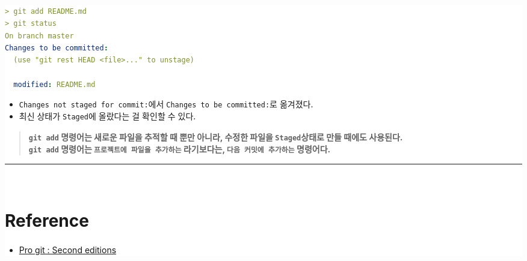 ```yml
> git add README.md
> git status
On branch master
Changes to be committed:
  (use "git rest HEAD <file>..." to unstage)

  modified: README.md
```

- `Changes not staged for commit:`에서 `Changes to be committed:`로 옮겨졌다.
- 최신 상태가 `Staged`에 올랐다는 걸 확인할 수 있다.

> **`git add` 명령어는 새로운 파일을 추적할 때 뿐만 아니라, 수정한 파일을 `Staged`상태로 만들 때에도 사용된다.**  
> **`git add` 명령어는 `프로젝트에 파일을 추가하는` 라기보다는, `다음 커밋에 추가하는` 명령어다.**

---

<br>

# Reference

- [Pro git : Second editions](https://book.naver.com/bookdb/book_detail.nhn?bid=7187291)
